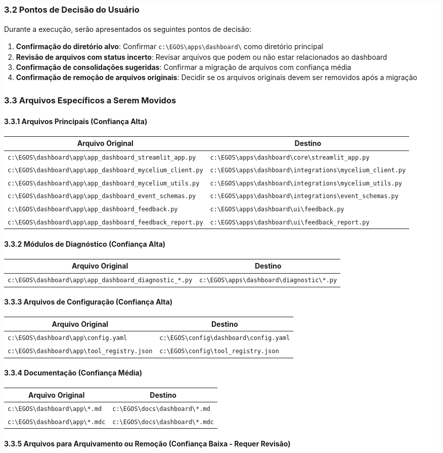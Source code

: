 ### 3.2 Pontos de Decisão do Usuário

Durante a execução, serão apresentados os seguintes pontos de decisão:

1. **Confirmação do diretório alvo**: Confirmar `c:\EGOS\apps\dashboard\` como diretório principal
2. **Revisão de arquivos com status incerto**: Revisar arquivos que podem ou não estar relacionados ao dashboard
3. **Confirmação de consolidações sugeridas**: Confirmar a migração de arquivos com confiança média
4. **Confirmação de remoção de arquivos originais**: Decidir se os arquivos originais devem ser removidos após a migração

### 3.3 Arquivos Específicos a Serem Movidos

#### 3.3.1 Arquivos Principais (Confiança Alta)

| Arquivo Original | Destino |
|------------------|---------|
| `c:\EGOS\dashboard\app\app_dashboard_streamlit_app.py` | `c:\EGOS\apps\dashboard\core\streamlit_app.py` |
| `c:\EGOS\dashboard\app\app_dashboard_mycelium_client.py` | `c:\EGOS\apps\dashboard\integrations\mycelium_client.py` |
| `c:\EGOS\dashboard\app\app_dashboard_mycelium_utils.py` | `c:\EGOS\apps\dashboard\integrations\mycelium_utils.py` |
| `c:\EGOS\dashboard\app\app_dashboard_event_schemas.py` | `c:\EGOS\apps\dashboard\integrations\event_schemas.py` |
| `c:\EGOS\dashboard\app\app_dashboard_feedback.py` | `c:\EGOS\apps\dashboard\ui\feedback.py` |
| `c:\EGOS\dashboard\app\app_dashboard_feedback_report.py` | `c:\EGOS\apps\dashboard\ui\feedback_report.py` |

#### 3.3.2 Módulos de Diagnóstico (Confiança Alta)

| Arquivo Original | Destino |
|------------------|---------|
| `c:\EGOS\dashboard\app\app_dashboard_diagnostic_*.py` | `c:\EGOS\apps\dashboard\diagnostic\*.py` |

#### 3.3.3 Arquivos de Configuração (Confiança Alta)

| Arquivo Original | Destino |
|------------------|---------|
| `c:\EGOS\dashboard\app\config.yaml` | `c:\EGOS\config\dashboard\config.yaml` |
| `c:\EGOS\dashboard\app\tool_registry.json` | `c:\EGOS\config\tool_registry.json` |

#### 3.3.4 Documentação (Confiança Média)

| Arquivo Original | Destino |
|------------------|---------|
| `c:\EGOS\dashboard\app\*.md` | `c:\EGOS\docs\dashboard\*.md` |
| `c:\EGOS\dashboard\app\*.mdc` | `c:\EGOS\docs\dashboard\*.mdc` |

#### 3.3.5 Arquivos para Arquivamento ou Remoção (Confiança Baixa - Requer Revisão)
